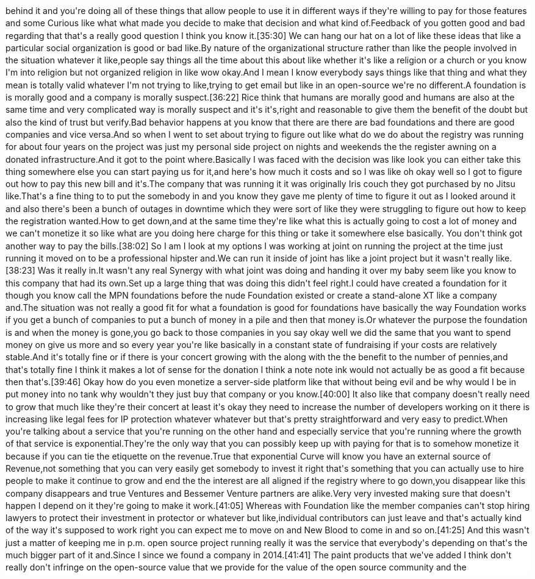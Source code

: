 behind it and you're doing all of these things that allow people to use it in different ways if they're willing to pay for those features and some Curious like what what made you decide to make that decision and what kind of.Feedback of you gotten good and bad regarding that that's a really good question I think you know it.[35:30] We can hang our hat on a lot of like these ideas that like a particular social organization is good or bad like.By nature of the organizational structure rather than like the people involved in the situation whatever it like,people say things all the time about this about like whether it's like a religion or a church or you know I'm into religion but not organized religion in like wow okay.And I mean I know everybody says things like that thing and what they mean is totally valid whatever I'm not trying to like,trying to get email but like in an open-source we're no different.A foundation is is morally good and a company is morally suspect.[36:22] Rice think that humans are morally good and humans are also at the same time and very complicated way is morally suspect and it's it's,right and reasonable to give them the benefit of the doubt but also the kind of trust but verify.Bad behavior happens at you know that there are there are bad foundations and there are good companies and vice versa.And so when I went to set about trying to figure out like what do we do about the registry was running for about four years on the project was just my personal side project on nights and weekends the the register awning on a donated infrastructure.And it got to the point where.Basically I was faced with the decision was like look you can either take this thing somewhere else you can start paying us for it,and here's how much it costs and so I was like oh okay well so I got to figure out how to pay this new bill and it's.The company that was running it it was originally Iris couch they got purchased by no Jitsu like.That's a fine thing to to put the somebody in and you know they gave me plenty of time to figure it out as I looked around it and also there's been a bunch of outages in downtime which they were sort of like they were struggling to figure out how to keep the registration wanted.How to get down,and at the same time they're like what this is actually going to cost a lot of money and we can't monetize it so like what are you doing here charge for this thing or take it somewhere else basically. You don't think got another way to pay the bills.[38:02] So I am I look at my options I was working at joint on running the project at the time just running it moved on to be a professional hipster and.We can run it inside of joint has like a joint project but it wasn't really like.[38:23] Was it really in.It wasn't any real Synergy with what joint was doing and handing it over my baby seem like you know to this company that had its own.Set up a large thing that was doing this didn't feel right.I could have created a foundation for it though you know call the MPN foundations before the nude Foundation existed or create a stand-alone XT like a company and.The situation was not really a good fit for what a foundation is good for foundations have basically the way Foundation works if you get a bunch of companies to put a bunch of money in a pile and then that money is.Or whatever the purpose the foundation is and when the money is gone,you go back to those companies in you say okay well we did the same that you want to spend money on give us more and so every year you're like basically in a constant state of fundraising if your costs are relatively stable.And it's totally fine or if there is your concert growing with the along with the the benefit to the number of pennies,and that's totally fine I think it makes a lot of sense for the donation I think a note note ink would not actually be as good a fit because then that's.[39:46] Okay how do you even monetize a server-side platform like that without being evil and be why would I be in put money into no tank why wouldn't they just buy that company or you know.[40:00] It also like that company doesn't really need to grow that much like they're their concert at least it's okay they need to increase the number of developers working on it there is increasing like legal fees for IP protection whatever whatever but that's pretty straightforward and very easy to predict.When you're talking about a service that you're running on the other hand and especially service that you're running where the growth of that service is exponential.They're the only way that you can possibly keep up with paying for that is to somehow monetize it because if you can tie the etiquette on the revenue.True that exponential Curve will know you have an external source of Revenue,not something that you can very easily get somebody to invest it right that's something that you can actually use to hire people to make it continue to grow and end the the interest are all aligned if the registry where to go down,you disappear like this company disappears and true Ventures and Bessemer Venture partners are alike.Very very invested making sure that doesn't happen I depend on it they're going to make it work.[41:05] Whereas with Foundation like the member companies can't stop hiring lawyers to protect their investment in protector or whatever but like,individual contributors can just leave and that's actually kind of the way it's supposed to work right you can expect me to move on and New Blood to come in and so on.[41:25] And this wasn't just a matter of keeping me in p.m. open source project running really it was the service that everybody's depending on that's the much bigger part of it and.Since I since we found a company in 2014.[41:41] The paint products that we've added I think don't really don't infringe on the open-source value that we provide for the value of the open source community and the